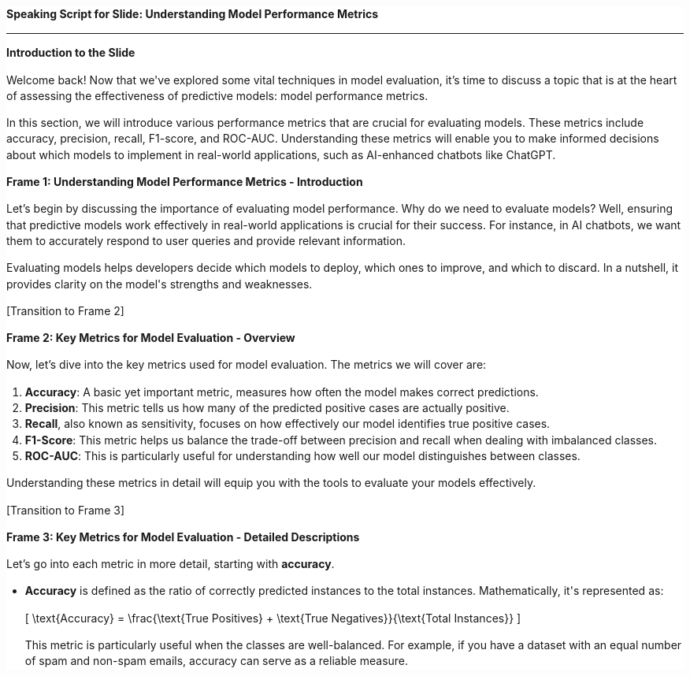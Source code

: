 **Speaking Script for Slide: Understanding Model Performance Metrics**

---

**Introduction to the Slide**

Welcome back! Now that we've explored some vital techniques in model evaluation, it’s time to discuss a topic that is at the heart of assessing the effectiveness of predictive models: model performance metrics. 

In this section, we will introduce various performance metrics that are crucial for evaluating models. These metrics include accuracy, precision, recall, F1-score, and ROC-AUC. Understanding these metrics will enable you to make informed decisions about which models to implement in real-world applications, such as AI-enhanced chatbots like ChatGPT. 

**Frame 1: Understanding Model Performance Metrics - Introduction**

Let’s begin by discussing the importance of evaluating model performance. Why do we need to evaluate models? Well, ensuring that predictive models work effectively in real-world applications is crucial for their success. For instance, in AI chatbots, we want them to accurately respond to user queries and provide relevant information.

Evaluating models helps developers decide which models to deploy, which ones to improve, and which to discard. In a nutshell, it provides clarity on the model's strengths and weaknesses. 

[Transition to Frame 2]

**Frame 2: Key Metrics for Model Evaluation - Overview**

Now, let’s dive into the key metrics used for model evaluation. The metrics we will cover are:

1. **Accuracy**: A basic yet important metric, measures how often the model makes correct predictions.
2. **Precision**: This metric tells us how many of the predicted positive cases are actually positive.
3. **Recall**, also known as sensitivity, focuses on how effectively our model identifies true positive cases.
4. **F1-Score**: This metric helps us balance the trade-off between precision and recall when dealing with imbalanced classes.
5. **ROC-AUC**: This is particularly useful for understanding how well our model distinguishes between classes.

Understanding these metrics in detail will equip you with the tools to evaluate your models effectively.

[Transition to Frame 3]

**Frame 3: Key Metrics for Model Evaluation - Detailed Descriptions**

Let’s go into each metric in more detail, starting with **accuracy**.

- **Accuracy** is defined as the ratio of correctly predicted instances to the total instances. Mathematically, it's represented as:
  
  \[
  \text{Accuracy} = \frac{\text{True Positives} + \text{True Negatives}}{\text{Total Instances}} 
  \]

  This metric is particularly useful when the classes are well-balanced. For example, if you have a dataset with an equal number of spam and non-spam emails, accuracy can serve as a reliable measure.
